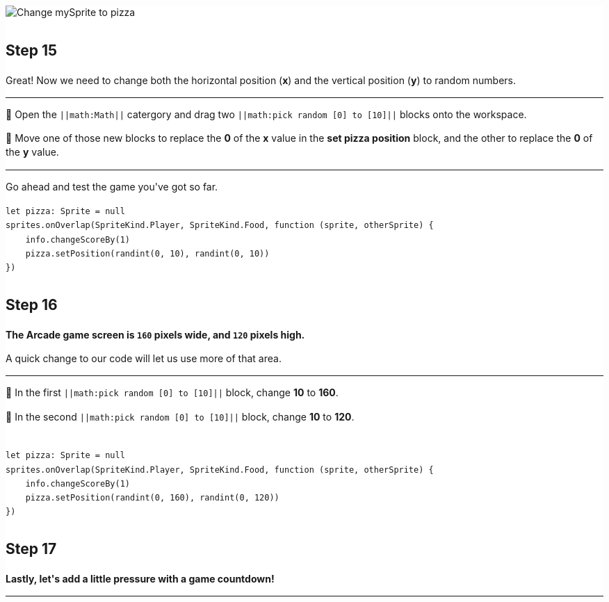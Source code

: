 ![Change mySprite to pizza](/static/tutorials/chase-the-pizza/sprite-position-rename.png)

## Step 15

Great! Now we need to change both the horizontal position (**x**) and the 
vertical position (**y**) to random numbers.

<hr/>

🔲 Open the ``||math:Math||`` catergory and drag two
``||math:pick random [0] to [10]||`` blocks onto the workspace. 

🔲 Move one of those new blocks to replace the **0** of the **x** value in the 
**set pizza position** block, and the other to replace the **0** of the
**y** value.
<hr/>
Go ahead and test the game you've got so far.  
<br/>

 
```blocks
let pizza: Sprite = null
sprites.onOverlap(SpriteKind.Player, SpriteKind.Food, function (sprite, otherSprite) {
    info.changeScoreBy(1)
    pizza.setPosition(randint(0, 10), randint(0, 10))
})
```

## Step 16

**The Arcade game screen is `160` pixels wide, and `120` pixels high.**

A quick change to our code will let us use more of that area.
<hr/>


🔲 In the first ``||math:pick random [0] to [10]||`` block, change **10** to 
**160**.

🔲 In the second ``||math:pick random [0] to [10]||`` block, change **10** to 
**120**.  
<br/>

```blocks
let pizza: Sprite = null
sprites.onOverlap(SpriteKind.Player, SpriteKind.Food, function (sprite, otherSprite) {
	info.changeScoreBy(1)
    pizza.setPosition(randint(0, 160), randint(0, 120))
})
```

## Step 17

**Lastly, let's add a little pressure with a game countdown!**
<hr/>
